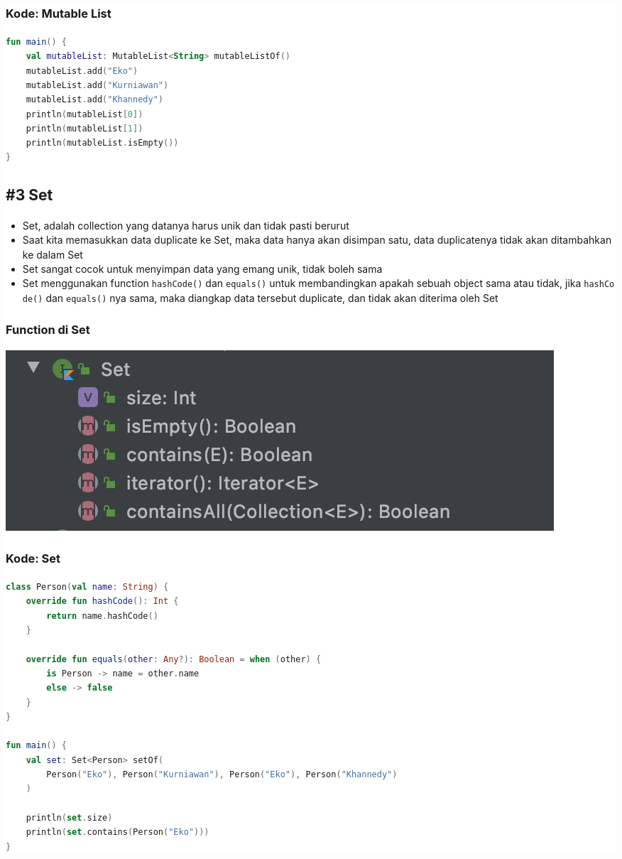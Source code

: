### Kode: Mutable List

```kt
fun main() {
	val mutableList: MutableList<String> mutableListOf()
	mutableList.add("Eko")
	mutableList.add("Kurniawan")
	mutableList.add("Khannedy")
	println(mutableList[0])
	println(mutableList[1])
	println(mutableList.isEmpty())
}
```

## #3 Set

- Set, adalah collection yang datanya harus unik dan tidak pasti berurut
- Saat kita memasukkan data duplicate ke Set, maka data hanya akan disimpan satu, data duplicatenya tidak akan ditambahkan ke dalam Set
- Set sangat cocok untuk menyimpan data yang emang unik, tidak boleh sama
- Set menggunakan function `hashCode()` dan `equals()` untuk membandingkan apakah sebuah object sama atau tidak, jika `hashCode()` dan `equals()` nya sama, maka diangkap data tersebut duplicate, dan tidak akan diterima oleh Set

### Function di Set

![Function di Set](./images/kotlin-collection-04.jpg)

### Kode: Set

```kt
class Person(val name: String) {
	override fun hashCode(): Int {
		return name.hashCode()
	}

	override fun equals(other: Any?): Boolean = when (other) {
		is Person -> name = other.name
		else -> false
	}
}

fun main() {
	val set: Set<Person> setOf(
		Person("Eko"), Person("Kurniawan"), Person("Eko"), Person("Khannedy")
	)

	println(set.size)
	println(set.contains(Person("Eko")))
}
```